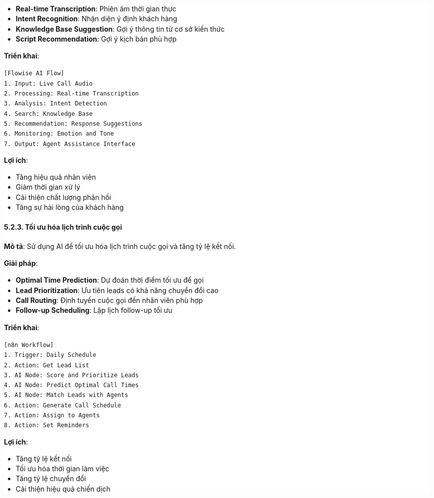 - **Real-time Transcription**: Phiên âm thời gian thực
- **Intent Recognition**: Nhận diện ý định khách hàng
- **Knowledge Base Suggestion**: Gợi ý thông tin từ cơ sở kiến thức
- **Script Recommendation**: Gợi ý kịch bản phù hợp

**Triển khai**:

```
[Flowise AI Flow]
1. Input: Live Call Audio
2. Processing: Real-time Transcription
3. Analysis: Intent Detection
4. Search: Knowledge Base
5. Recommendation: Response Suggestions
6. Monitoring: Emotion and Tone
7. Output: Agent Assistance Interface
```

**Lợi ích**:

- Tăng hiệu quả nhân viên
- Giảm thời gian xử lý
- Cải thiện chất lượng phản hồi
- Tăng sự hài lòng của khách hàng

#### 5.2.3. Tối ưu hóa lịch trình cuộc gọi

**Mô tả**: Sử dụng AI để tối ưu hóa lịch trình cuộc gọi và tăng tỷ lệ kết nối.

**Giải pháp**:

- **Optimal Time Prediction**: Dự đoán thời điểm tối ưu để gọi
- **Lead Prioritization**: Ưu tiên leads có khả năng chuyển đổi cao
- **Call Routing**: Định tuyến cuộc gọi đến nhân viên phù hợp
- **Follow-up Scheduling**: Lập lịch follow-up tối ưu

**Triển khai**:

```
[n8n Workflow]
1. Trigger: Daily Schedule
2. Action: Get Lead List
3. AI Node: Score and Prioritize Leads
4. AI Node: Predict Optimal Call Times
5. AI Node: Match Leads with Agents
6. Action: Generate Call Schedule
7. Action: Assign to Agents
8. Action: Set Reminders
```

**Lợi ích**:

- Tăng tỷ lệ kết nối
- Tối ưu hóa thời gian làm việc
- Tăng tỷ lệ chuyển đổi
- Cải thiện hiệu quả chiến dịch
